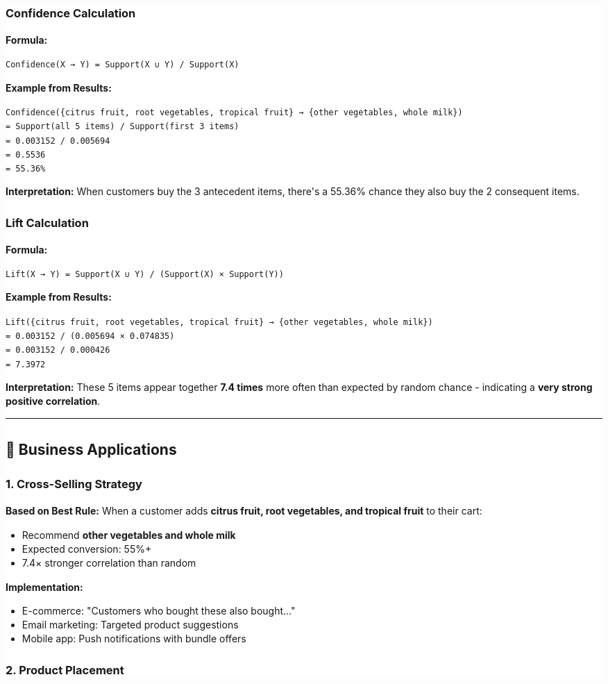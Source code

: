 ### Confidence Calculation

**Formula:**
```
Confidence(X → Y) = Support(X ∪ Y) / Support(X)
```

**Example from Results:**
```
Confidence({citrus fruit, root vegetables, tropical fruit} → {other vegetables, whole milk})
= Support(all 5 items) / Support(first 3 items)
= 0.003152 / 0.005694
= 0.5536
= 55.36%
```

**Interpretation:** When customers buy the 3 antecedent items, there's a 55.36% chance they also buy the 2 consequent items.

### Lift Calculation

**Formula:**
```
Lift(X → Y) = Support(X ∪ Y) / (Support(X) × Support(Y))
```

**Example from Results:**
```
Lift({citrus fruit, root vegetables, tropical fruit} → {other vegetables, whole milk})
= 0.003152 / (0.005694 × 0.074835)
= 0.003152 / 0.000426
= 7.3972
```

**Interpretation:** These 5 items appear together **7.4 times** more often than expected by random chance - indicating a **very strong positive correlation**.

---

## 💼 Business Applications

### 1. Cross-Selling Strategy

**Based on Best Rule:**
When a customer adds **citrus fruit, root vegetables, and tropical fruit** to their cart:
- Recommend **other vegetables and whole milk**
- Expected conversion: 55%+
- 7.4× stronger correlation than random

**Implementation:**
- E-commerce: "Customers who bought these also bought..."
- Email marketing: Targeted product suggestions
- Mobile app: Push notifications with bundle offers

### 2. Product Placement
